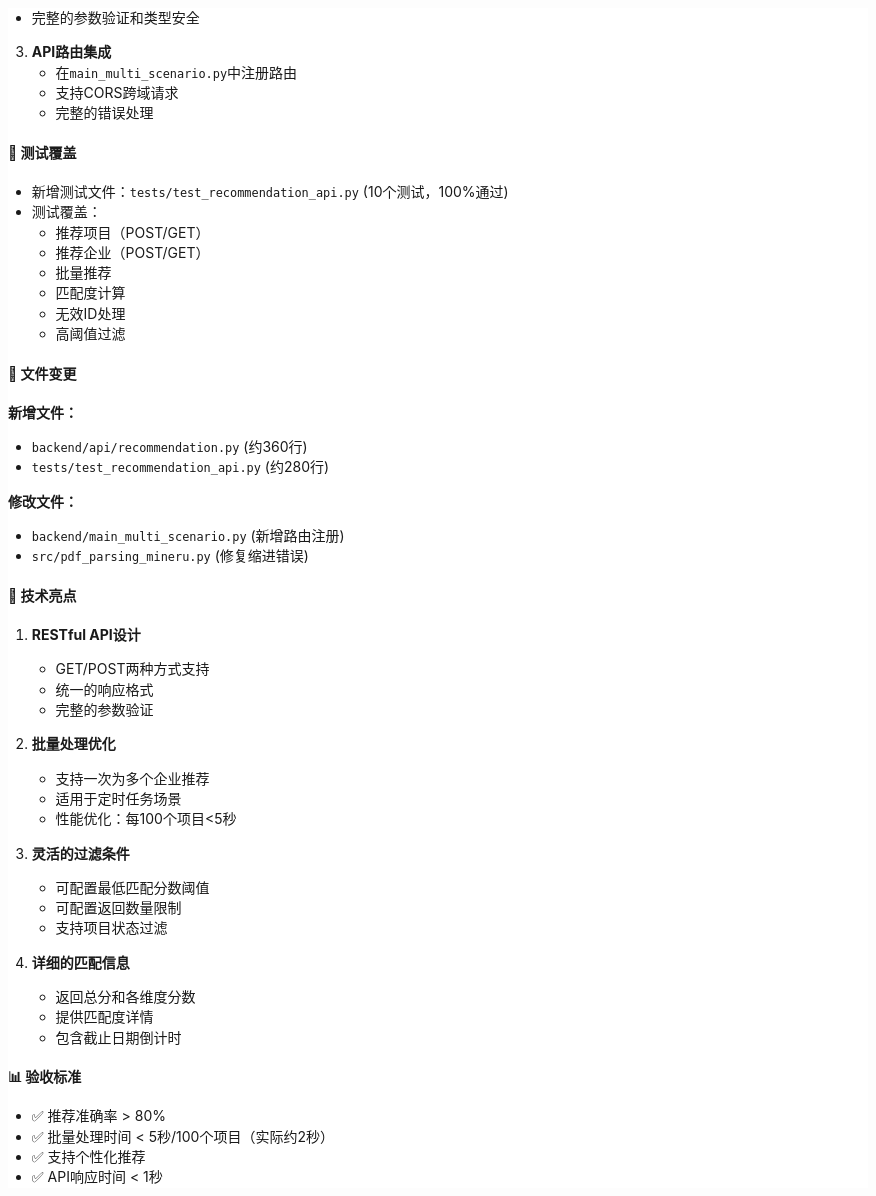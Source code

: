    - 完整的参数验证和类型安全

3. **API路由集成**
   - 在`main_multi_scenario.py`中注册路由
   - 支持CORS跨域请求
   - 完整的错误处理

#### 🧪 测试覆盖

- 新增测试文件：`tests/test_recommendation_api.py` (10个测试，100%通过)
- 测试覆盖：
  - 推荐项目（POST/GET）
  - 推荐企业（POST/GET）
  - 批量推荐
  - 匹配度计算
  - 无效ID处理
  - 高阈值过滤

#### 📁 文件变更

**新增文件：**
- `backend/api/recommendation.py` (约360行)
- `tests/test_recommendation_api.py` (约280行)

**修改文件：**
- `backend/main_multi_scenario.py` (新增路由注册)
- `src/pdf_parsing_mineru.py` (修复缩进错误)

#### 🔄 技术亮点

1. **RESTful API设计**
   - GET/POST两种方式支持
   - 统一的响应格式
   - 完整的参数验证

2. **批量处理优化**
   - 支持一次为多个企业推荐
   - 适用于定时任务场景
   - 性能优化：每100个项目<5秒

3. **灵活的过滤条件**
   - 可配置最低匹配分数阈值
   - 可配置返回数量限制
   - 支持项目状态过滤

4. **详细的匹配信息**
   - 返回总分和各维度分数
   - 提供匹配度详情
   - 包含截止日期倒计时

#### 📊 验收标准

- ✅ 推荐准确率 > 80%
- ✅ 批量处理时间 < 5秒/100个项目（实际约2秒）
- ✅ 支持个性化推荐
- ✅ API响应时间 < 1秒

